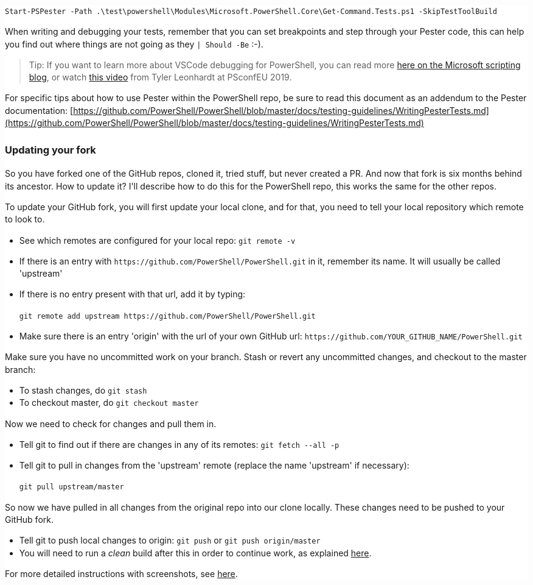 `Start-PSPester -Path .\test\powershell\Modules\Microsoft.PowerShell.Core\Get-Command.Tests.ps1 -SkipTestToolBuild`

When writing and debugging your tests, remember that you can set breakpoints and step through your Pester code, this can help you find out where things are not going as they `| Should -Be` :-\).

> Tip: If you want to learn more about VSCode debugging for PowerShell, you can read more [here on the Microsoft scripting blog](https://devblogs.microsoft.com/scripting/debugging-powershell-script-in-visual-studio-code-part-1/), or watch [this video](https://youtu.be/cSbIXmlkr8o) from Tyler Leonhardt at PSconfEU 2019.

For specific tips about how to use Pester within the PowerShell repo, be sure to read this document as an addendum to the Pester documentation: [https://github.com/PowerShell/PowerShell/blob/master/docs/testing-guidelines/WritingPesterTests.md](https://github.com/PowerShell/PowerShell/blob/master/docs/testing-guidelines/WritingPesterTests.md)

### Updating your fork

So you have forked one of the GitHub repos, cloned it, tried stuff, but never created a PR. And now that fork is six months behind its ancestor. How to update it? I'll describe how to do this for the PowerShell repo, this works the same for the other repos.

To update your GitHub fork, you will first update your local clone, and for that, you need to tell your local repository which remote to look to.

* See which remotes are configured for your local repo: `git remote -v`
* If there is an entry with `https://github.com/PowerShell/PowerShell.git` in it, remember its name. It will usually be called 'upstream'
* If there is no entry present with that url, add it by typing:

  `git remote add upstream https://github.com/PowerShell/PowerShell.git`

* Make sure there is an entry 'origin' with the url of your own GitHub url: `https://github.com/YOUR_GITHUB_NAME/PowerShell.git`

Make sure you have no uncommitted work on your branch. Stash or revert any uncommitted changes, and checkout to the master branch:

* To stash changes, do `git stash`
* To checkout master, do `git checkout master`

Now we need to check for changes and pull them in.

* Tell git to find out if there are changes in any of its remotes: `git fetch --all -p`
* Tell git to pull in changes from the 'upstream' remote \(replace the name 'upstream' if necessary\):

  `git pull upstream/master`

So now we have pulled in all changes from the original repo into our clone locally. These changes need to be pushed to your GitHub fork.

* Tell git to push local changes to origin: `git push` or `git push origin/master`
* You will need to run a _clean_ build after this in order to continue work, as explained [here](powershell_contributing.md).

For more detailed instructions with screenshots, see [here](https://info.sapien.com/index.php/version-control/github-how-to-update-your-fork).
